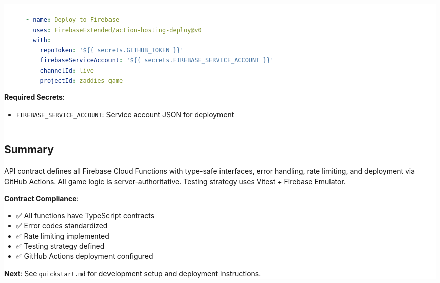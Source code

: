 ```yaml

      - name: Deploy to Firebase
        uses: FirebaseExtended/action-hosting-deploy@v0
        with:
          repoToken: '${{ secrets.GITHUB_TOKEN }}'
          firebaseServiceAccount: '${{ secrets.FIREBASE_SERVICE_ACCOUNT }}'
          channelId: live
          projectId: zaddies-game
```

**Required Secrets**:
- `FIREBASE_SERVICE_ACCOUNT`: Service account JSON for deployment

---

## Summary

API contract defines all Firebase Cloud Functions with type-safe interfaces, error handling, rate limiting, and deployment via GitHub Actions. All game logic is server-authoritative. Testing strategy uses Vitest + Firebase Emulator.

**Contract Compliance**:
- ✅ All functions have TypeScript contracts
- ✅ Error codes standardized
- ✅ Rate limiting implemented
- ✅ Testing strategy defined
- ✅ GitHub Actions deployment configured

**Next**: See `quickstart.md` for development setup and deployment instructions.
